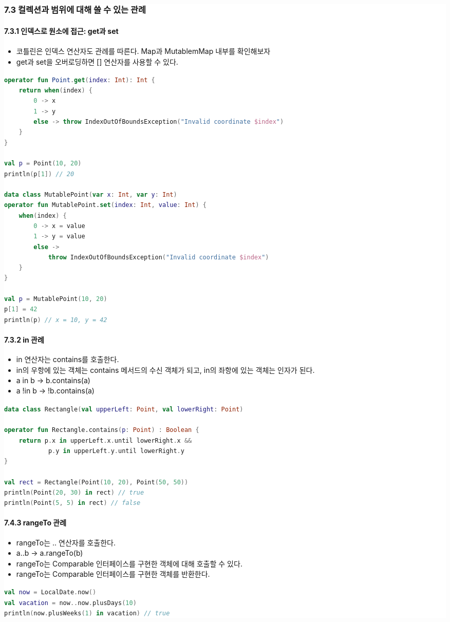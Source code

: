 ### 7.3 컬렉션과 범위에 대해 쓸 수 있는 관례

#### 7.3.1 인덱스로 원소에 접근: get과 set
- 코틀린은 인덱스 연산자도 관례를 따른다. Map과 MutablemMap 내부를 확인해보자
- get과 set을 오버로딩하면 [] 연산자를 사용할 수 있다.
```kotlin
operator fun Point.get(index: Int): Int {
    return when(index) {
        0 -> x
        1 -> y
        else -> throw IndexOutOfBoundsException("Invalid coordinate $index")
    }
}

val p = Point(10, 20)
println(p[1]) // 20

data class MutablePoint(var x: Int, var y: Int)
operator fun MutablePoint.set(index: Int, value: Int) {
    when(index) {
        0 -> x = value
        1 -> y = value
        else ->
            throw IndexOutOfBoundsException("Invalid coordinate $index")
    }
}

val p = MutablePoint(10, 20)
p[1] = 42
println(p) // x = 10, y = 42
```


#### 7.3.2 in 관례
- in 연산자는 contains를 호출한다.
- in의 우항에 있는 객체는 contains 메서드의 수신 객체가 되고, in의 좌항에 있는 객체는 인자가 된다.
- a in b -> b.contains(a)
- a !in b -> !b.contains(a)
```kotlin
data class Rectangle(val upperLeft: Point, val lowerRight: Point)

operator fun Rectangle.contains(p: Point) : Boolean {
    return p.x in upperLeft.x.until lowerRight.x &&
            p.y in upperLeft.y.until lowerRight.y
}

val rect = Rectangle(Point(10, 20), Point(50, 50))
println(Point(20, 30) in rect) // true
println(Point(5, 5) in rect) // false
```

#### 7.4.3 rangeTo 관례
- rangeTo는 .. 연산자를 호출한다.
- a..b -> a.rangeTo(b)
- rangeTo는 Comparable 인터페이스를 구현한 객체에 대해 호출할 수 있다.
- rangeTo는 Comparable 인터페이스를 구현한 객체를 반환한다.
```kotlin
val now = LocalDate.now()
val vacation = now..now.plusDays(10)
println(now.plusWeeks(1) in vacation) // true
```
